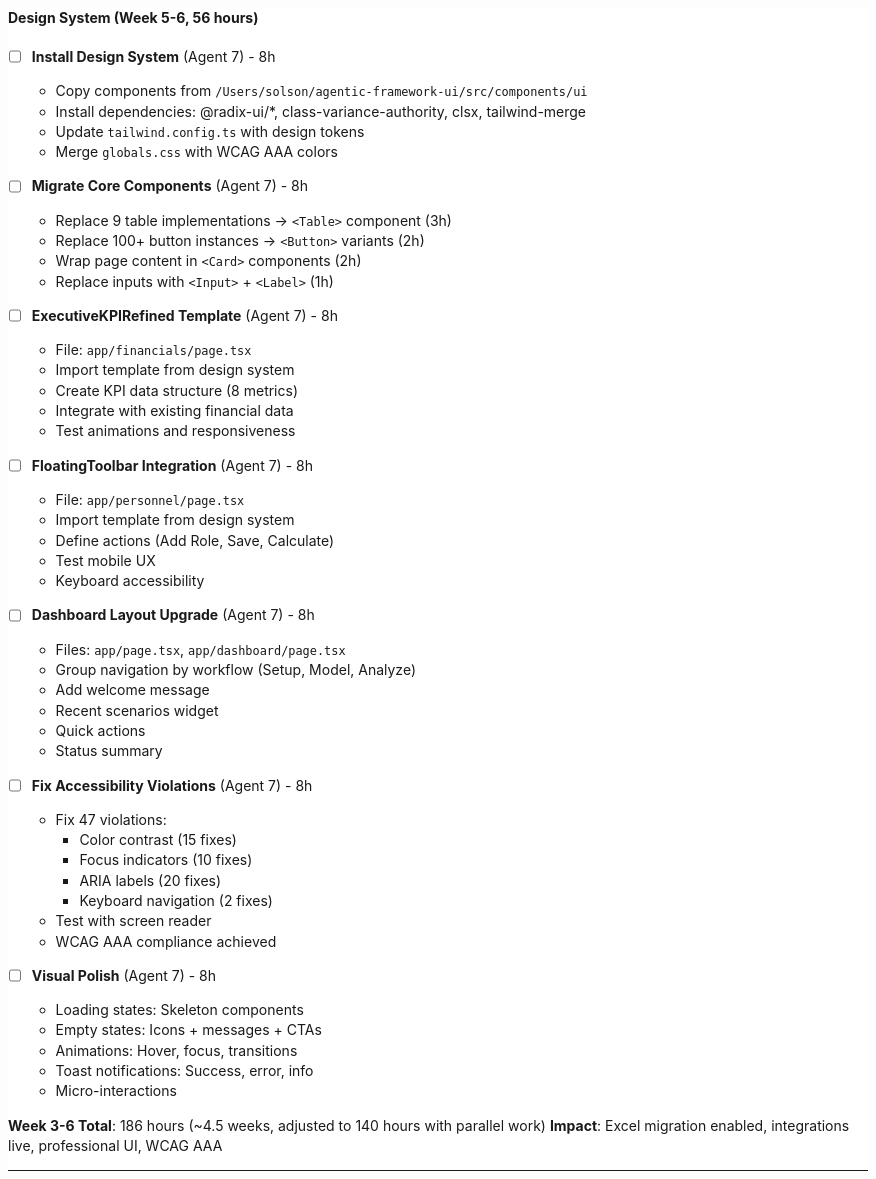 #### Design System (Week 5-6, 56 hours)
- [ ] **Install Design System** (Agent 7) - 8h
  - Copy components from `/Users/solson/agentic-framework-ui/src/components/ui`
  - Install dependencies: @radix-ui/*, class-variance-authority, clsx, tailwind-merge
  - Update `tailwind.config.ts` with design tokens
  - Merge `globals.css` with WCAG AAA colors

- [ ] **Migrate Core Components** (Agent 7) - 8h
  - Replace 9 table implementations → `<Table>` component (3h)
  - Replace 100+ button instances → `<Button>` variants (2h)
  - Wrap page content in `<Card>` components (2h)
  - Replace inputs with `<Input>` + `<Label>` (1h)

- [ ] **ExecutiveKPIRefined Template** (Agent 7) - 8h
  - File: `app/financials/page.tsx`
  - Import template from design system
  - Create KPI data structure (8 metrics)
  - Integrate with existing financial data
  - Test animations and responsiveness

- [ ] **FloatingToolbar Integration** (Agent 7) - 8h
  - File: `app/personnel/page.tsx`
  - Import template from design system
  - Define actions (Add Role, Save, Calculate)
  - Test mobile UX
  - Keyboard accessibility

- [ ] **Dashboard Layout Upgrade** (Agent 7) - 8h
  - Files: `app/page.tsx`, `app/dashboard/page.tsx`
  - Group navigation by workflow (Setup, Model, Analyze)
  - Add welcome message
  - Recent scenarios widget
  - Quick actions
  - Status summary

- [ ] **Fix Accessibility Violations** (Agent 7) - 8h
  - Fix 47 violations:
    - Color contrast (15 fixes)
    - Focus indicators (10 fixes)
    - ARIA labels (20 fixes)
    - Keyboard navigation (2 fixes)
  - Test with screen reader
  - WCAG AAA compliance achieved

- [ ] **Visual Polish** (Agent 7) - 8h
  - Loading states: Skeleton components
  - Empty states: Icons + messages + CTAs
  - Animations: Hover, focus, transitions
  - Toast notifications: Success, error, info
  - Micro-interactions

**Week 3-6 Total**: 186 hours (~4.5 weeks, adjusted to 140 hours with parallel work)
**Impact**: Excel migration enabled, integrations live, professional UI, WCAG AAA

---